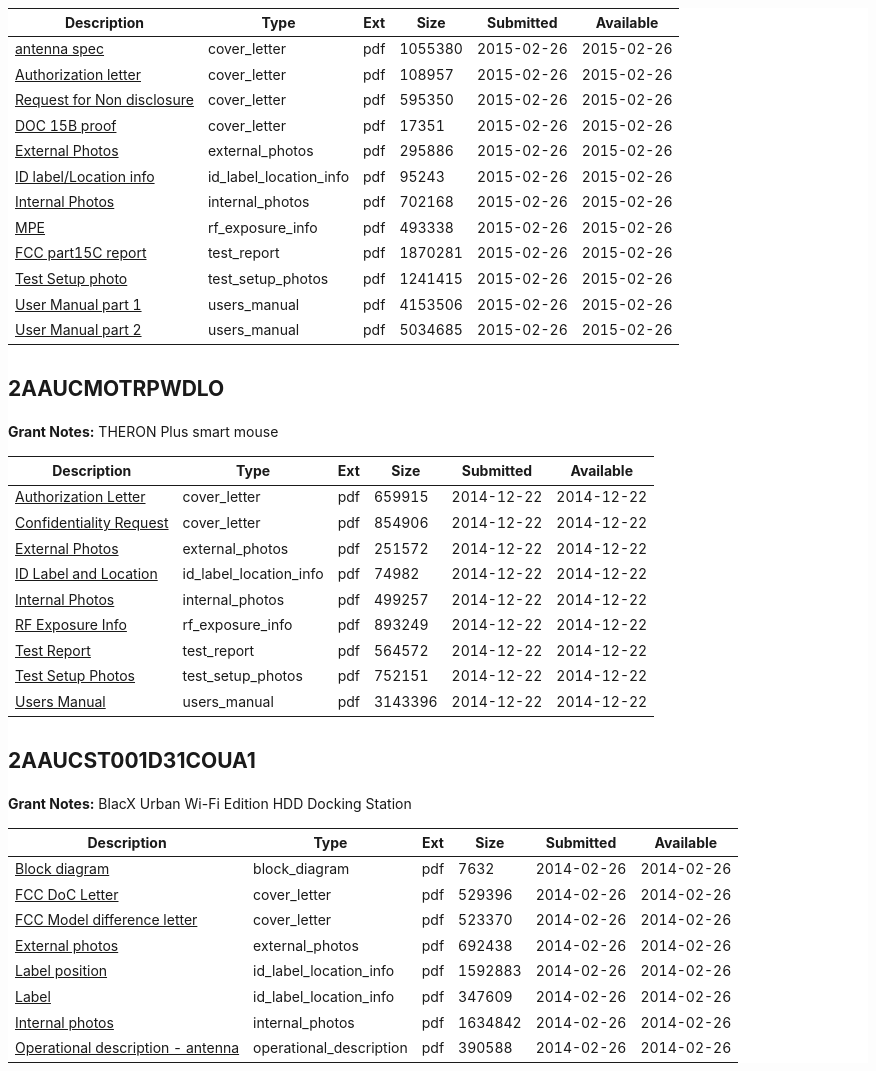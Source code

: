 | Description | Type | Ext | Size | Submitted | Available |
| ----------- | ---- | --- | ---- | --------- | --------- |
| [antenna spec](2AAUCMGBLKAPBBBK/a49b3b42ae42fbec84ec4c236faecba4/2540779.pdf) | cover_letter | pdf | 1055380 | 2015-02-26 | 2015-02-26 |
| [Authorization letter](2AAUCMGBLKAPBBBK/a49b3b42ae42fbec84ec4c236faecba4/2540785.pdf) | cover_letter | pdf | 108957 | 2015-02-26 | 2015-02-26 |
| [Request for Non disclosure](2AAUCMGBLKAPBBBK/a49b3b42ae42fbec84ec4c236faecba4/2540786.pdf) | cover_letter | pdf | 595350 | 2015-02-26 | 2015-02-26 |
| [DOC 15B proof](2AAUCMGBLKAPBBBK/a49b3b42ae42fbec84ec4c236faecba4/2540787.pdf) | cover_letter | pdf | 17351 | 2015-02-26 | 2015-02-26 |
| [External Photos](2AAUCMGBLKAPBBBK/a49b3b42ae42fbec84ec4c236faecba4/2540790.pdf) | external_photos | pdf | 295886 | 2015-02-26 | 2015-02-26 |
| [ID label/Location info](2AAUCMGBLKAPBBBK/a49b3b42ae42fbec84ec4c236faecba4/2540788.pdf) | id_label_location_info | pdf | 95243 | 2015-02-26 | 2015-02-26 |
| [Internal Photos](2AAUCMGBLKAPBBBK/a49b3b42ae42fbec84ec4c236faecba4/2540789.pdf) | internal_photos | pdf | 702168 | 2015-02-26 | 2015-02-26 |
| [MPE](2AAUCMGBLKAPBBBK/a49b3b42ae42fbec84ec4c236faecba4/2540784.pdf) | rf_exposure_info | pdf | 493338 | 2015-02-26 | 2015-02-26 |
| [FCC part15C report](2AAUCMGBLKAPBBBK/a49b3b42ae42fbec84ec4c236faecba4/2540783.pdf) | test_report | pdf | 1870281 | 2015-02-26 | 2015-02-26 |
| [Test Setup photo](2AAUCMGBLKAPBBBK/a49b3b42ae42fbec84ec4c236faecba4/2540791.pdf) | test_setup_photos | pdf | 1241415 | 2015-02-26 | 2015-02-26 |
| [User Manual part 1](2AAUCMGBLKAPBBBK/a49b3b42ae42fbec84ec4c236faecba4/2540792.pdf) | users_manual | pdf | 4153506 | 2015-02-26 | 2015-02-26 |
| [User Manual part 2](2AAUCMGBLKAPBBBK/a49b3b42ae42fbec84ec4c236faecba4/2540793.pdf) | users_manual | pdf | 5034685 | 2015-02-26 | 2015-02-26 |
## 2AAUCMOTRPWDLO
**Grant Notes:** THERON Plus smart mouse

| Description | Type | Ext | Size | Submitted | Available |
| ----------- | ---- | --- | ---- | --------- | --------- |
| [Authorization Letter](2AAUCMOTRPWDLO/2bfa28134dc5ac5f7b4311c44ff7b0fe/2481602.pdf) | cover_letter | pdf | 659915 | 2014-12-22 | 2014-12-22 |
| [Confidentiality Request](2AAUCMOTRPWDLO/2bfa28134dc5ac5f7b4311c44ff7b0fe/2481603.pdf) | cover_letter | pdf | 854906 | 2014-12-22 | 2014-12-22 |
| [External Photos](2AAUCMOTRPWDLO/2bfa28134dc5ac5f7b4311c44ff7b0fe/2481605.pdf) | external_photos | pdf | 251572 | 2014-12-22 | 2014-12-22 |
| [ID Label and Location](2AAUCMOTRPWDLO/2bfa28134dc5ac5f7b4311c44ff7b0fe/2481606.pdf) | id_label_location_info | pdf | 74982 | 2014-12-22 | 2014-12-22 |
| [Internal Photos](2AAUCMOTRPWDLO/2bfa28134dc5ac5f7b4311c44ff7b0fe/2481607.pdf) | internal_photos | pdf | 499257 | 2014-12-22 | 2014-12-22 |
| [RF Exposure Info](2AAUCMOTRPWDLO/2bfa28134dc5ac5f7b4311c44ff7b0fe/2481610.pdf) | rf_exposure_info | pdf | 893249 | 2014-12-22 | 2014-12-22 |
| [Test Report](2AAUCMOTRPWDLO/2bfa28134dc5ac5f7b4311c44ff7b0fe/2481612.pdf) | test_report | pdf | 564572 | 2014-12-22 | 2014-12-22 |
| [Test Setup Photos](2AAUCMOTRPWDLO/2bfa28134dc5ac5f7b4311c44ff7b0fe/2481613.pdf) | test_setup_photos | pdf | 752151 | 2014-12-22 | 2014-12-22 |
| [Users Manual](2AAUCMOTRPWDLO/2bfa28134dc5ac5f7b4311c44ff7b0fe/2481614.pdf) | users_manual | pdf | 3143396 | 2014-12-22 | 2014-12-22 |
## 2AAUCST001D31COUA1
**Grant Notes:** BlacX Urban Wi-Fi Edition HDD Docking Station

| Description | Type | Ext | Size | Submitted | Available |
| ----------- | ---- | --- | ---- | --------- | --------- |
| [Block diagram](2AAUCST001D31COUA1/953992fd804f3714f0f736e84e3a007f/2201200.pdf) | block_diagram | pdf | 7632 | 2014-02-26 | 2014-02-26 |
| [FCC DoC Letter](2AAUCST001D31COUA1/953992fd804f3714f0f736e84e3a007f/2201209.pdf) | cover_letter | pdf | 529396 | 2014-02-26 | 2014-02-26 |
| [FCC Model difference letter](2AAUCST001D31COUA1/953992fd804f3714f0f736e84e3a007f/2201210.pdf) | cover_letter | pdf | 523370 | 2014-02-26 | 2014-02-26 |
| [External photos](2AAUCST001D31COUA1/953992fd804f3714f0f736e84e3a007f/2201199.pdf) | external_photos | pdf | 692438 | 2014-02-26 | 2014-02-26 |
| [Label position](2AAUCST001D31COUA1/953992fd804f3714f0f736e84e3a007f/2201197.pdf) | id_label_location_info | pdf | 1592883 | 2014-02-26 | 2014-02-26 |
| [Label](2AAUCST001D31COUA1/953992fd804f3714f0f736e84e3a007f/2201198.pdf) | id_label_location_info | pdf | 347609 | 2014-02-26 | 2014-02-26 |
| [Internal photos](2AAUCST001D31COUA1/953992fd804f3714f0f736e84e3a007f/2201205.pdf) | internal_photos | pdf | 1634842 | 2014-02-26 | 2014-02-26 |
| [Operational description - antenna](2AAUCST001D31COUA1/953992fd804f3714f0f736e84e3a007f/2201207.pdf) | operational_description | pdf | 390588 | 2014-02-26 | 2014-02-26 |